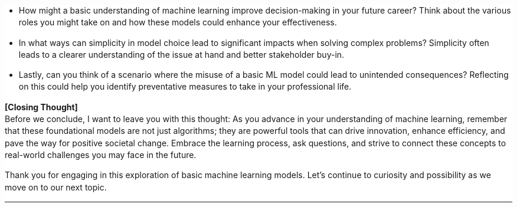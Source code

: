 - How might a basic understanding of machine learning improve decision-making in your future career? Think about the various roles you might take on and how these models could enhance your effectiveness.
  
- In what ways can simplicity in model choice lead to significant impacts when solving complex problems? Simplicity often leads to a clearer understanding of the issue at hand and better stakeholder buy-in.

- Lastly, can you think of a scenario where the misuse of a basic ML model could lead to unintended consequences? Reflecting on this could help you identify preventative measures to take in your professional life.

**[Closing Thought]**  
Before we conclude, I want to leave you with this thought: As you advance in your understanding of machine learning, remember that these foundational models are not just algorithms; they are powerful tools that can drive innovation, enhance efficiency, and pave the way for positive societal change. Embrace the learning process, ask questions, and strive to connect these concepts to real-world challenges you may face in the future.

Thank you for engaging in this exploration of basic machine learning models. Let’s continue to curiosity and possibility as we move on to our next topic.

---

